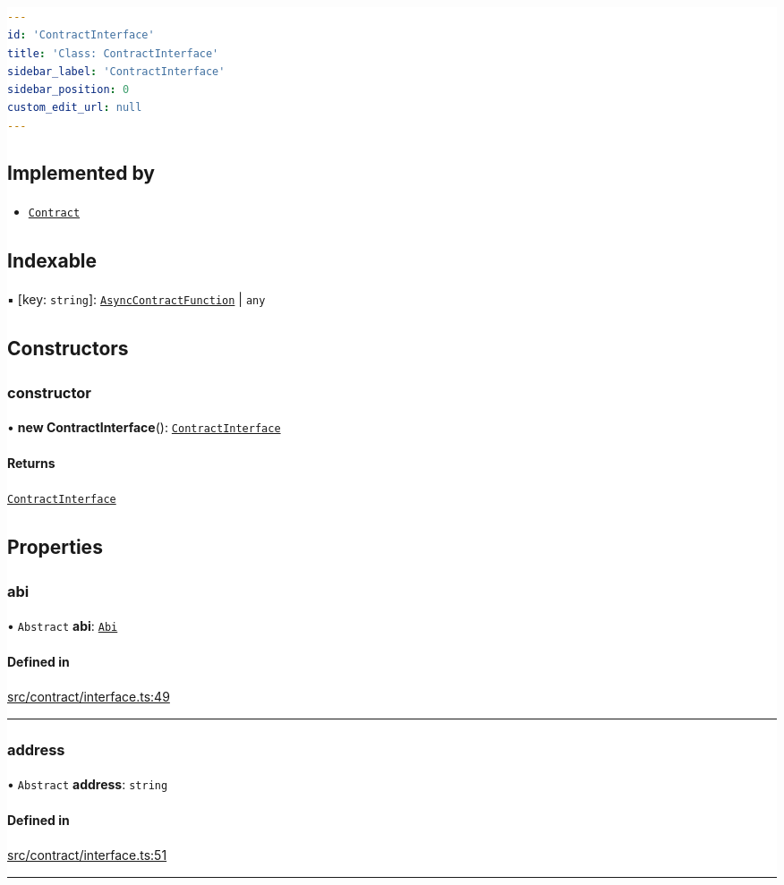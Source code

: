 ```yaml
---
id: 'ContractInterface'
title: 'Class: ContractInterface'
sidebar_label: 'ContractInterface'
sidebar_position: 0
custom_edit_url: null
---
```


## Implemented by

- [`Contract`](Contract.md)

## Indexable

▪ [key: `string`]: [`AsyncContractFunction`](../namespaces/types.md#asynccontractfunction) \| `any`

## Constructors

### constructor

• **new ContractInterface**(): [`ContractInterface`](ContractInterface.md)

#### Returns

[`ContractInterface`](ContractInterface.md)

## Properties

### abi

• `Abstract` **abi**: [`Abi`](../namespaces/types.md#abi)

#### Defined in

[src/contract/interface.ts:49](https://github.com/starknet-io/starknet.js/blob/v6.24.1/src/contract/interface.ts#L49)

---

### address

• `Abstract` **address**: `string`

#### Defined in

[src/contract/interface.ts:51](https://github.com/starknet-io/starknet.js/blob/v6.24.1/src/contract/interface.ts#L51)

---
